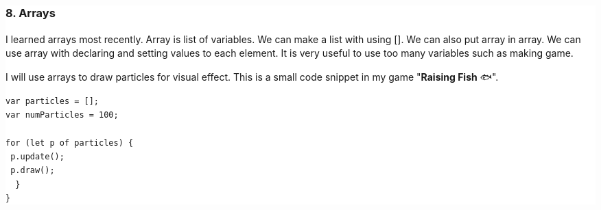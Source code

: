 
### 8. Arrays

I learned arrays most recently. Array is list of variables. We can make a list with using []. We can also put array in array. We can use array with declaring and setting values to each element. It is very useful to use too many variables such as making game.

I will use arrays to draw particles for visual effect. This is a small code snippet in my game "**Raising Fish** :fish:".

	var particles = [];
	var numParticles = 100;

	for (let p of particles) {
   	 p.update();
   	 p.draw();
	  }
	}

